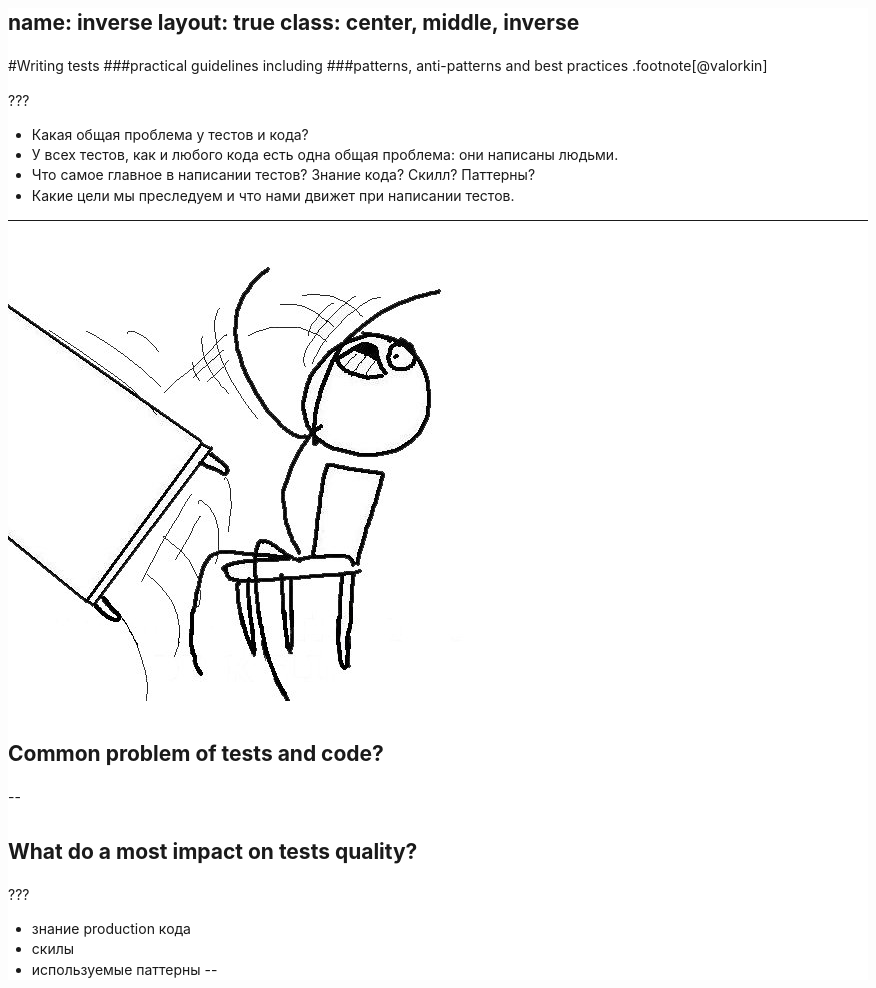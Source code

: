 name: inverse
layout: true
class: center, middle, inverse
---
#Writing tests
###practical guidelines including
###patterns, anti-patterns and best practices
.footnote[@valorkin]

???

- Какая общая проблема у тестов и кода?
- У всех тестов, как и любого кода есть одна общая проблема: они написаны людьми.
- Что самое главное в написании тестов? Знание кода? Скилл? Паттерны?
- Какие цели мы преследуем и что нами движет при написании тестов.

---
![](images/ap.jpg)
---
## Common problem of tests and code?
--

## What do a most impact on tests quality?
???
- знание production кода
- скилы
- используемые паттерны
--
